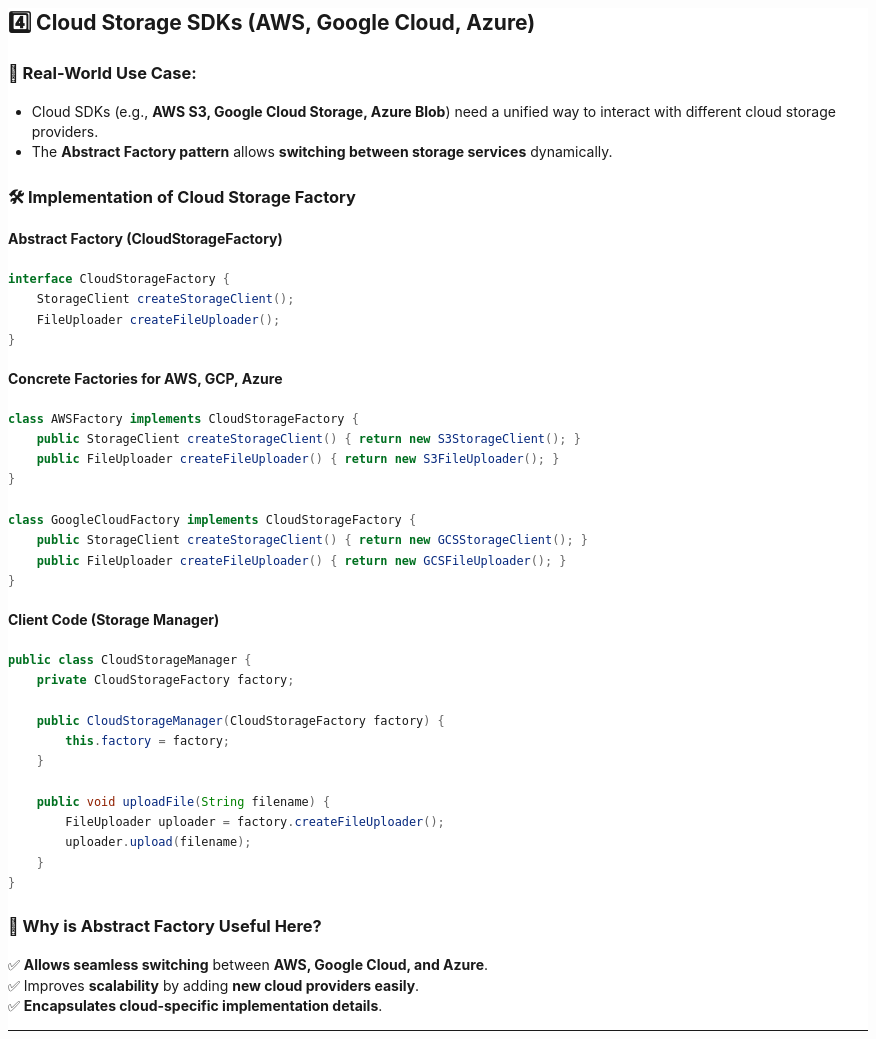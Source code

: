 
## **4️⃣ Cloud Storage SDKs (AWS, Google Cloud, Azure)**
### **📌 Real-World Use Case:**
- Cloud SDKs (e.g., **AWS S3, Google Cloud Storage, Azure Blob**) need a unified way to interact with different cloud storage providers.
- The **Abstract Factory pattern** allows **switching between storage services** dynamically.

### **🛠 Implementation of Cloud Storage Factory**
#### **Abstract Factory (CloudStorageFactory)**
```java
interface CloudStorageFactory {
    StorageClient createStorageClient();
    FileUploader createFileUploader();
}
```
#### **Concrete Factories for AWS, GCP, Azure**
```java
class AWSFactory implements CloudStorageFactory {
    public StorageClient createStorageClient() { return new S3StorageClient(); }
    public FileUploader createFileUploader() { return new S3FileUploader(); }
}

class GoogleCloudFactory implements CloudStorageFactory {
    public StorageClient createStorageClient() { return new GCSStorageClient(); }
    public FileUploader createFileUploader() { return new GCSFileUploader(); }
}
```
#### **Client Code (Storage Manager)**
```java
public class CloudStorageManager {
    private CloudStorageFactory factory;

    public CloudStorageManager(CloudStorageFactory factory) {
        this.factory = factory;
    }

    public void uploadFile(String filename) {
        FileUploader uploader = factory.createFileUploader();
        uploader.upload(filename);
    }
}
```
### **🔹 Why is Abstract Factory Useful Here?**
✅ **Allows seamless switching** between **AWS, Google Cloud, and Azure**.  
✅ Improves **scalability** by adding **new cloud providers easily**.  
✅ **Encapsulates cloud-specific implementation details**.

---
